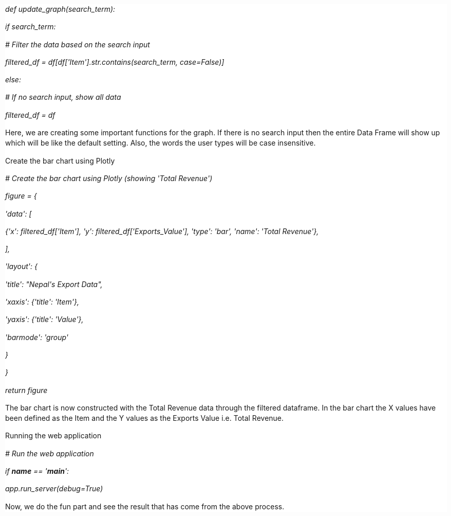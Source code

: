 *def update_graph(search_term):*

*if search_term:*

*# Filter the data based on the search input*

*filtered_df = df[df['Item'].str.contains(search_term, case=False)]*

*else:*

*# If no search input, show all data*

*filtered_df = df*

Here, we are creating some important functions for the graph. If there is no search input then the entire Data Frame will show up which will be like the default setting. Also, the words the user types will be case insensitive.

Create the bar chart using Plotly

*# Create the bar chart using Plotly (showing 'Total Revenue')*

*figure = {*

*'data': [*

*{'x': filtered_df['Item'], 'y': filtered_df['Exports_Value'], 'type': 'bar', 'name': 'Total Revenue'},*

*],*

*'layout': {*

*'title': "Nepal's Export Data",*

*'xaxis': {'title': 'Item'},*

*'yaxis': {'title': 'Value'},*

*'barmode': 'group'*

*}*

*}*

*return figure*

The bar chart is now constructed with the Total Revenue data through the filtered dataframe. In the bar chart the X values have been defined as the Item and the Y values as the Exports Value i.e. Total Revenue.

Running the web application

*# Run the web application*

*if __name__ == '__main__':*

*app.run_server(debug=True)*

Now, we do the fun part and see the result that has come from the above process.

<iframe width="560" height="315" src="https://www.youtube.com/embed/68O-VpoZiGk" title="YouTube video player" frameborder="0" allow="accelerometer; autoplay; clipboard-write; encrypted-media; gyroscope; picture-in-picture; web-share" allowfullscreen></iframe>
